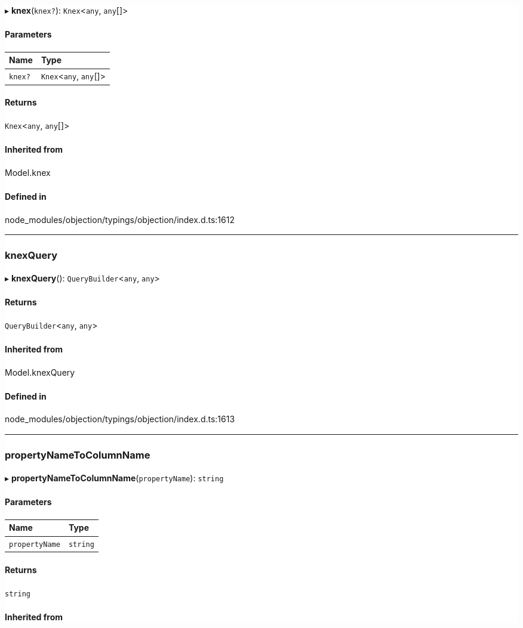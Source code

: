 ▸ **knex**(`knex?`): `Knex`\<`any`, `any`[]\>

#### Parameters

| Name | Type |
| :------ | :------ |
| `knex?` | `Knex`\<`any`, `any`[]\> |

#### Returns

`Knex`\<`any`, `any`[]\>

#### Inherited from

Model.knex

#### Defined in

node_modules/objection/typings/objection/index.d.ts:1612

___

### knexQuery

▸ **knexQuery**(): `QueryBuilder`\<`any`, `any`\>

#### Returns

`QueryBuilder`\<`any`, `any`\>

#### Inherited from

Model.knexQuery

#### Defined in

node_modules/objection/typings/objection/index.d.ts:1613

___

### propertyNameToColumnName

▸ **propertyNameToColumnName**(`propertyName`): `string`

#### Parameters

| Name | Type |
| :------ | :------ |
| `propertyName` | `string` |

#### Returns

`string`

#### Inherited from
